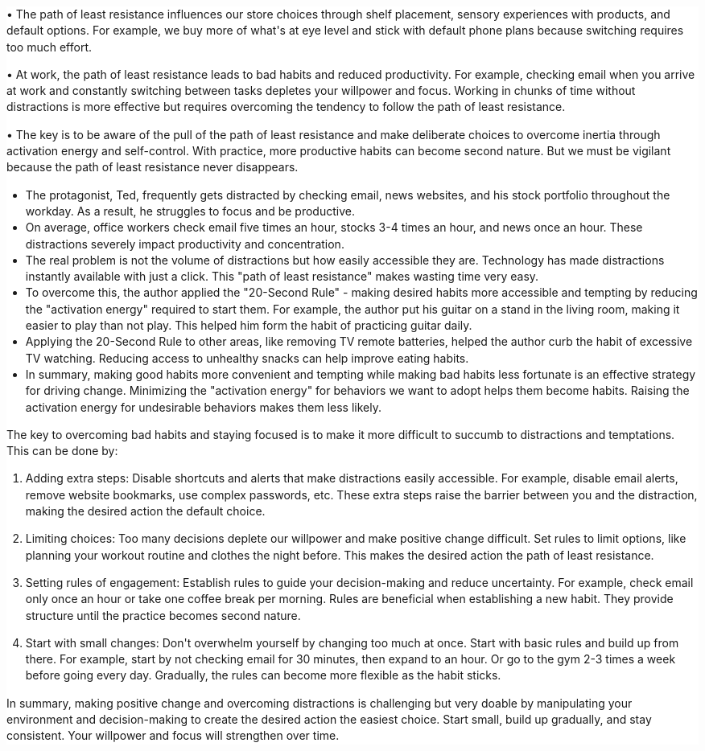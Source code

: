 • The path of least resistance influences our store choices through shelf placement, sensory experiences with products, and default options. For example, we buy more of what's at eye level and stick with default phone plans because switching requires too much effort.

• At work, the path of least resistance leads to bad habits and reduced productivity. For example, checking email when you arrive at work and constantly switching between tasks depletes your willpower and focus. Working in chunks of time without distractions is more effective but requires overcoming the tendency to follow the path of least resistance.

• The key is to be aware of the pull of the path of least resistance and make deliberate choices to overcome inertia through activation energy and self-control. With practice, more productive habits can become second nature. But we must be vigilant because the path of least resistance never disappears.

- The protagonist, Ted, frequently gets distracted by checking email, news websites, and his stock portfolio throughout the workday. As a result, he struggles to focus and be productive.
- On average, office workers check email five times an hour, stocks 3-4 times an hour, and news once an hour. These distractions severely impact productivity and concentration.
- The real problem is not the volume of distractions but how easily accessible they are. Technology has made distractions instantly available with just a click. This "path of least resistance" makes wasting time very easy.
- To overcome this, the author applied the "20-Second Rule" - making desired habits more accessible and tempting by reducing the "activation energy" required to start them. For example, the author put his guitar on a stand in the living room, making it easier to play than not play. This helped him form the habit of practicing guitar daily.
- Applying the 20-Second Rule to other areas, like removing TV remote batteries, helped the author curb the habit of excessive TV watching. Reducing access to unhealthy snacks can help improve eating habits.
- In summary, making good habits more convenient and tempting while making bad habits less fortunate is an effective strategy for driving change. Minimizing the "activation energy" for behaviors we want to adopt helps them become habits. Raising the activation energy for undesirable behaviors makes them less likely.

The key to overcoming bad habits and staying focused is to make it more difficult to succumb to distractions and temptations. This can be done by:

1. Adding extra steps: Disable shortcuts and alerts that make distractions easily accessible. For example, disable email alerts, remove website bookmarks, use complex passwords, etc. These extra steps raise the barrier between you and the distraction, making the desired action the default choice.

2. Limiting choices: Too many decisions deplete our willpower and make positive change difficult. Set rules to limit options, like planning your workout routine and clothes the night before. This makes the desired action the path of least resistance.

3. Setting rules of engagement: Establish rules to guide your decision-making and reduce uncertainty. For example, check email only once an hour or take one coffee break per morning. Rules are beneficial when establishing a new habit. They provide structure until the practice becomes second nature.

4. Start with small changes: Don't overwhelm yourself by changing too much at once. Start with basic rules and build up from there. For example, start by not checking email for 30 minutes, then expand to an hour. Or go to the gym 2-3 times a week before going every day. Gradually, the rules can become more flexible as the habit sticks.

In summary, making positive change and overcoming distractions is challenging but very doable by manipulating your environment and decision-making to create the desired action the easiest choice. Start small, build up gradually, and stay consistent. Your willpower and focus will strengthen over time.
